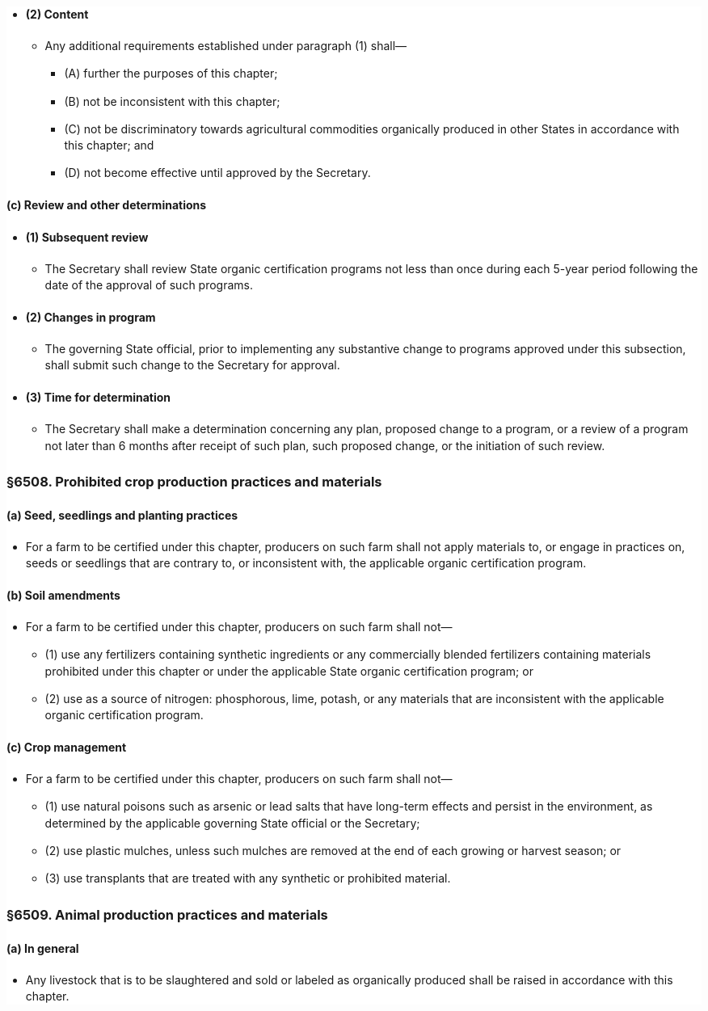 * #### (2) Content
  * Any additional requirements established under paragraph (1) shall—

    * (A) further the purposes of this chapter;

    * (B) not be inconsistent with this chapter;

    * (C) not be discriminatory towards agricultural commodities organically produced in other States in accordance with this chapter; and

    * (D) not become effective until approved by the Secretary.

#### (c) Review and other determinations
* #### (1) Subsequent review
  * The Secretary shall review State organic certification programs not less than once during each 5-year period following the date of the approval of such programs.

* #### (2) Changes in program
  * The governing State official, prior to implementing any substantive change to programs approved under this subsection, shall submit such change to the Secretary for approval.

* #### (3) Time for determination
  * The Secretary shall make a determination concerning any plan, proposed change to a program, or a review of a program not later than 6 months after receipt of such plan, such proposed change, or the initiation of such review.

### §6508. Prohibited crop production practices and materials
#### (a) Seed, seedlings and planting practices
* For a farm to be certified under this chapter, producers on such farm shall not apply materials to, or engage in practices on, seeds or seedlings that are contrary to, or inconsistent with, the applicable organic certification program.

#### (b) Soil amendments
* For a farm to be certified under this chapter, producers on such farm shall not—

  * (1) use any fertilizers containing synthetic ingredients or any commercially blended fertilizers containing materials prohibited under this chapter or under the applicable State organic certification program; or

  * (2) use as a source of nitrogen: phosphorous, lime, potash, or any materials that are inconsistent with the applicable organic certification program.

#### (c) Crop management
* For a farm to be certified under this chapter, producers on such farm shall not—

  * (1) use natural poisons such as arsenic or lead salts that have long-term effects and persist in the environment, as determined by the applicable governing State official or the Secretary;

  * (2) use plastic mulches, unless such mulches are removed at the end of each growing or harvest season; or

  * (3) use transplants that are treated with any synthetic or prohibited material.

### §6509. Animal production practices and materials
#### (a) In general
* Any livestock that is to be slaughtered and sold or labeled as organically produced shall be raised in accordance with this chapter.
